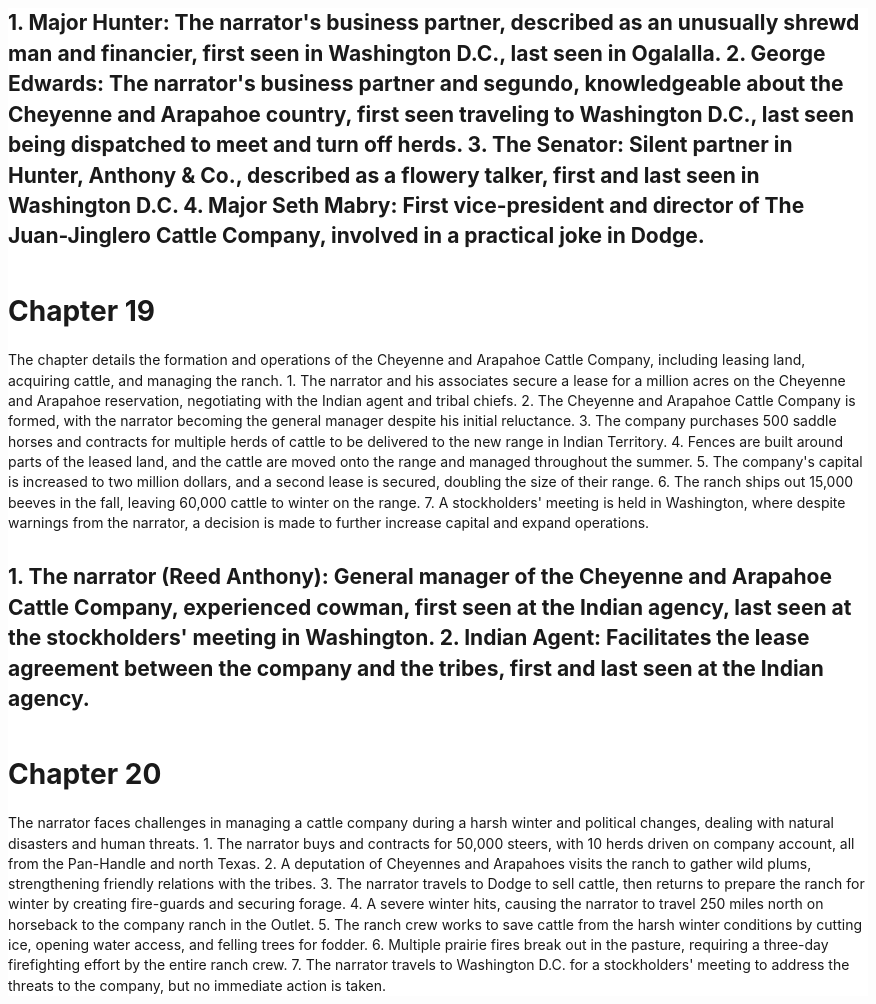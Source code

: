 <characters>1. Major Hunter: The narrator's business partner, described as an unusually shrewd man and financier, first seen in Washington D.C., last seen in Ogalalla.
2. George Edwards: The narrator's business partner and segundo, knowledgeable about the Cheyenne and Arapahoe country, first seen traveling to Washington D.C., last seen being dispatched to meet and turn off herds.
3. The Senator: Silent partner in Hunter, Anthony & Co., described as a flowery talker, first and last seen in Washington D.C.
4. Major Seth Mabry: First vice-president and director of The Juan-Jinglero Cattle Company, involved in a practical joke in Dodge.</characters>
----------------
# Chapter 19
<synopsis>
The chapter details the formation and operations of the Cheyenne and Arapahoe Cattle Company, including leasing land, acquiring cattle, and managing the ranch.
</synopsis>

<events>
1. The narrator and his associates secure a lease for a million acres on the Cheyenne and Arapahoe reservation, negotiating with the Indian agent and tribal chiefs.
2. The Cheyenne and Arapahoe Cattle Company is formed, with the narrator becoming the general manager despite his initial reluctance.
3. The company purchases 500 saddle horses and contracts for multiple herds of cattle to be delivered to the new range in Indian Territory.
4. Fences are built around parts of the leased land, and the cattle are moved onto the range and managed throughout the summer.
5. The company's capital is increased to two million dollars, and a second lease is secured, doubling the size of their range.
6. The ranch ships out 15,000 beeves in the fall, leaving 60,000 cattle to winter on the range.
7. A stockholders' meeting is held in Washington, where despite warnings from the narrator, a decision is made to further increase capital and expand operations.
</events>

<characters>1. The narrator (Reed Anthony): General manager of the Cheyenne and Arapahoe Cattle Company, experienced cowman, first seen at the Indian agency, last seen at the stockholders' meeting in Washington.
2. Indian Agent: Facilitates the lease agreement between the company and the tribes, first and last seen at the Indian agency.</characters>
----------------
# Chapter 20
<synopsis>
The narrator faces challenges in managing a cattle company during a harsh winter and political changes, dealing with natural disasters and human threats.
</synopsis>

<events>
1. The narrator buys and contracts for 50,000 steers, with 10 herds driven on company account, all from the Pan-Handle and north Texas.
2. A deputation of Cheyennes and Arapahoes visits the ranch to gather wild plums, strengthening friendly relations with the tribes.
3. The narrator travels to Dodge to sell cattle, then returns to prepare the ranch for winter by creating fire-guards and securing forage.
4. A severe winter hits, causing the narrator to travel 250 miles north on horseback to the company ranch in the Outlet.
5. The ranch crew works to save cattle from the harsh winter conditions by cutting ice, opening water access, and felling trees for fodder.
6. Multiple prairie fires break out in the pasture, requiring a three-day firefighting effort by the entire ranch crew.
7. The narrator travels to Washington D.C. for a stockholders' meeting to address the threats to the company, but no immediate action is taken.
</events>
